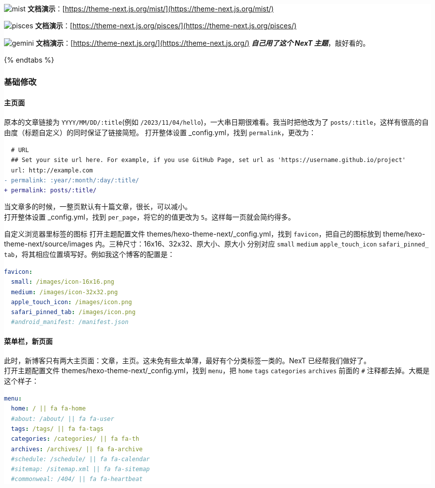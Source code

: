 
![mist](https://s11.ax1x.com/2023/12/17/pi5crT0.png)
**文档演示**：[https://theme-next.js.org/mist/](https://theme-next.js.org/mist/)



![pisces](https://s11.ax1x.com/2023/12/17/pi5cDwq.png)
**文档演示**：[https://theme-next.js.org/pisces/](https://theme-next.js.org/pisces/)



![gemini](https://s11.ax1x.com/2023/12/17/pi5cykV.png)
**文档演示**：[https://theme-next.js.org/](https://theme-next.js.org/)
***自己用了这个 NexT 主题***，敲好看的。

{% endtabs %}

### 基础修改
#### 主页面
原本的文章链接为 `YYYY/MM/DD/:title`(例如 `/2023/11/04/hello`)，一大串日期很难看。我当时把他改为了 `posts/:title`，这样有很高的自由度（标题自定义）的同时保证了链接简短。
打开整体设置 _config.yml，找到 `permalink`，更改为：

```diff
  # URL
  ## Set your site url here. For example, if you use GitHub Page, set url as 'https://username.github.io/project'
  url: http://example.com
- permalink: :year/:month/:day/:title/
+ permalink: posts/:title/
```

当文章多的时候，一整页默认有十篇文章，很长，可以减小。  
打开整体设置 _config.yml，找到 `per_page`，将它的的值更改为 `5`。这样每一页就会简约得多。

自定义浏览器里标签的图标
打开主题配置文件 themes/hexo-theme-next/_config.yml，找到 `favicon`，把自己的图标放到 theme/hexo-theme-next/source/images 内。三种尺寸：16x16、32x32、原大小、原大小 分别对应 `small` `medium` `apple_touch_icon` `safari_pinned_tab`，将其相应位置填写好。例如我这个博客的配置是：

```yaml
favicon:
  small: /images/icon-16x16.png
  medium: /images/icon-32x32.png
  apple_touch_icon: /images/icon.png
  safari_pinned_tab: /images/icon.png
  #android_manifest: /manifest.json
```

#### 菜单栏，新页面
此时，新博客只有两大主页面：文章，主页。这未免有些太单薄，最好有个分类标签一类的。NexT 已经帮我们做好了。  
打开主题配置文件 themes/hexo-theme-next/_config.yml，找到 `menu`，把 `home` `tags` `categories` `archives` 前面的 `#` 注释都去掉。大概是这个样子：

```yaml
menu:
  home: / || fa fa-home
  #about: /about/ || fa fa-user
  tags: /tags/ || fa fa-tags
  categories: /categories/ || fa fa-th
  archives: /archives/ || fa fa-archive
  #schedule: /schedule/ || fa fa-calendar
  #sitemap: /sitemap.xml || fa fa-sitemap
  #commonweal: /404/ || fa fa-heartbeat
```
